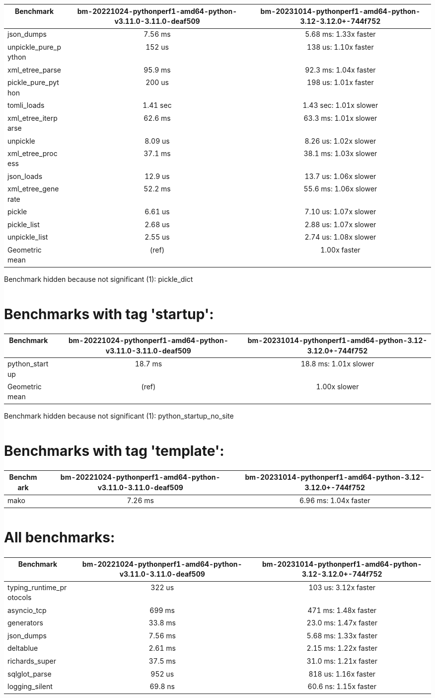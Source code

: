 | Benchmark            | bm-20221024-pythonperf1-amd64-python-v3.11.0-3.11.0-deaf509 | bm-20231014-pythonperf1-amd64-python-3.12-3.12.0+-744f752 |
|----------------------|:-----------------------------------------------------------:|:---------------------------------------------------------:|
| json_dumps           | 7.56 ms                                                     | 5.68 ms: 1.33x faster                                     |
| unpickle_pure_python | 152 us                                                      | 138 us: 1.10x faster                                      |
| xml_etree_parse      | 95.9 ms                                                     | 92.3 ms: 1.04x faster                                     |
| pickle_pure_python   | 200 us                                                      | 198 us: 1.01x faster                                      |
| tomli_loads          | 1.41 sec                                                    | 1.43 sec: 1.01x slower                                    |
| xml_etree_iterparse  | 62.6 ms                                                     | 63.3 ms: 1.01x slower                                     |
| unpickle             | 8.09 us                                                     | 8.26 us: 1.02x slower                                     |
| xml_etree_process    | 37.1 ms                                                     | 38.1 ms: 1.03x slower                                     |
| json_loads           | 12.9 us                                                     | 13.7 us: 1.06x slower                                     |
| xml_etree_generate   | 52.2 ms                                                     | 55.6 ms: 1.06x slower                                     |
| pickle               | 6.61 us                                                     | 7.10 us: 1.07x slower                                     |
| pickle_list          | 2.68 us                                                     | 2.88 us: 1.07x slower                                     |
| unpickle_list        | 2.55 us                                                     | 2.74 us: 1.08x slower                                     |
| Geometric mean       | (ref)                                                       | 1.00x faster                                              |

Benchmark hidden because not significant (1): pickle_dict

Benchmarks with tag 'startup':
==============================

| Benchmark      | bm-20221024-pythonperf1-amd64-python-v3.11.0-3.11.0-deaf509 | bm-20231014-pythonperf1-amd64-python-3.12-3.12.0+-744f752 |
|----------------|:-----------------------------------------------------------:|:---------------------------------------------------------:|
| python_startup | 18.7 ms                                                     | 18.8 ms: 1.01x slower                                     |
| Geometric mean | (ref)                                                       | 1.00x slower                                              |

Benchmark hidden because not significant (1): python_startup_no_site

Benchmarks with tag 'template':
===============================

| Benchmark | bm-20221024-pythonperf1-amd64-python-v3.11.0-3.11.0-deaf509 | bm-20231014-pythonperf1-amd64-python-3.12-3.12.0+-744f752 |
|-----------|:-----------------------------------------------------------:|:---------------------------------------------------------:|
| mako      | 7.26 ms                                                     | 6.96 ms: 1.04x faster                                     |

All benchmarks:
===============

| Benchmark                | bm-20221024-pythonperf1-amd64-python-v3.11.0-3.11.0-deaf509 | bm-20231014-pythonperf1-amd64-python-3.12-3.12.0+-744f752 |
|--------------------------|:-----------------------------------------------------------:|:---------------------------------------------------------:|
| typing_runtime_protocols | 322 us                                                      | 103 us: 3.12x faster                                      |
| asyncio_tcp              | 699 ms                                                      | 471 ms: 1.48x faster                                      |
| generators               | 33.8 ms                                                     | 23.0 ms: 1.47x faster                                     |
| json_dumps               | 7.56 ms                                                     | 5.68 ms: 1.33x faster                                     |
| deltablue                | 2.61 ms                                                     | 2.15 ms: 1.22x faster                                     |
| richards_super           | 37.5 ms                                                     | 31.0 ms: 1.21x faster                                     |
| sqlglot_parse            | 952 us                                                      | 818 us: 1.16x faster                                      |
| logging_silent           | 69.8 ns                                                     | 60.6 ns: 1.15x faster                                     |